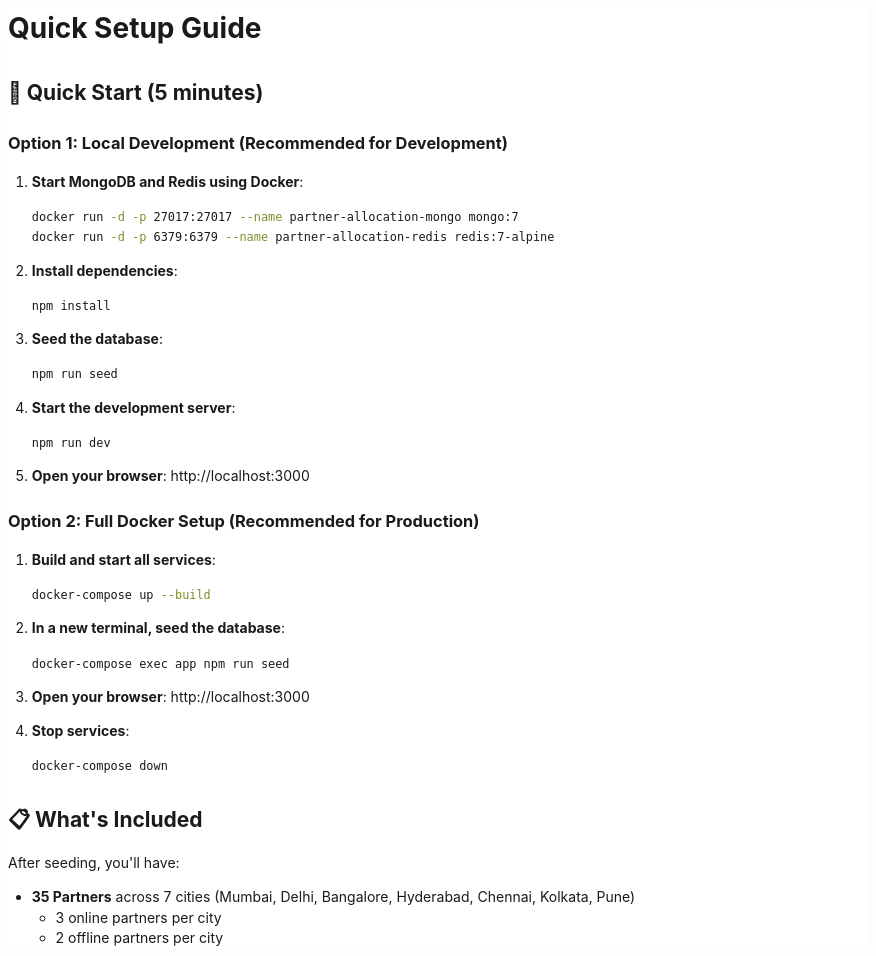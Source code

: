 # Quick Setup Guide

## 🚀 Quick Start (5 minutes)

### Option 1: Local Development (Recommended for Development)

1. **Start MongoDB and Redis using Docker**:
   ```bash
   docker run -d -p 27017:27017 --name partner-allocation-mongo mongo:7
   docker run -d -p 6379:6379 --name partner-allocation-redis redis:7-alpine
   ```

2. **Install dependencies**:
   ```bash
   npm install
   ```

3. **Seed the database**:
   ```bash
   npm run seed
   ```

4. **Start the development server**:
   ```bash
   npm run dev
   ```

5. **Open your browser**: http://localhost:3000

### Option 2: Full Docker Setup (Recommended for Production)

1. **Build and start all services**:
   ```bash
   docker-compose up --build
   ```

2. **In a new terminal, seed the database**:
   ```bash
   docker-compose exec app npm run seed
   ```

3. **Open your browser**: http://localhost:3000

4. **Stop services**:
   ```bash
   docker-compose down
   ```

## 📋 What's Included

After seeding, you'll have:

- **35 Partners** across 7 cities (Mumbai, Delhi, Bangalore, Hyderabad, Chennai, Kolkata, Pune)
  - 3 online partners per city
  - 2 offline partners per city
